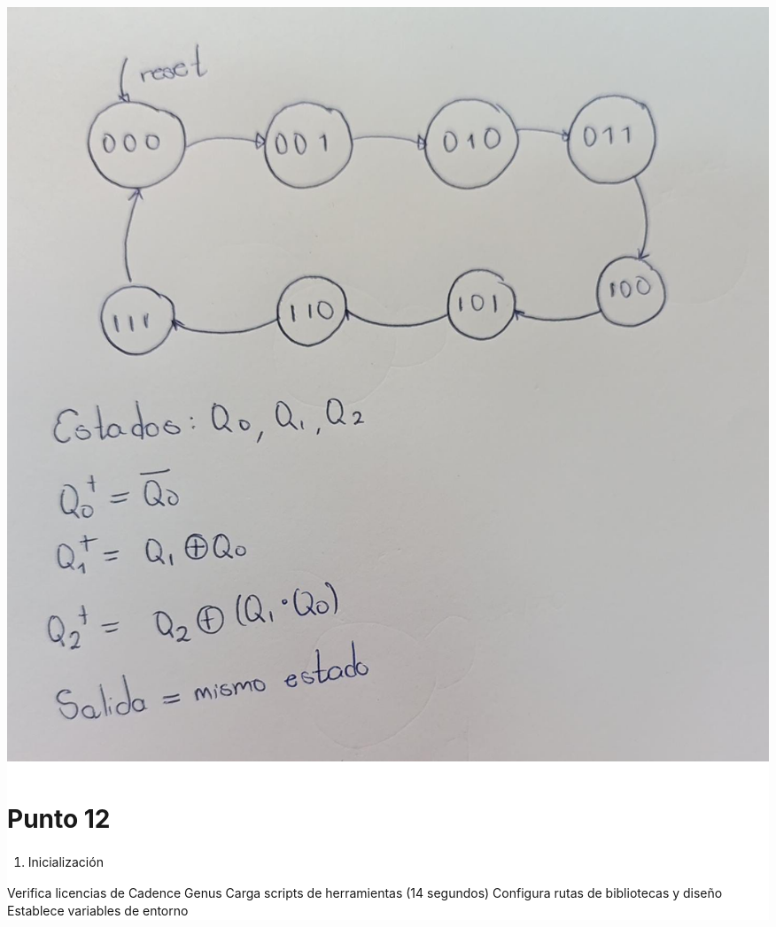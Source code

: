 ![image](./figuras/diagrama_estadpos.png)

# Punto 12


1. Inicialización

Verifica licencias de Cadence Genus
Carga scripts de herramientas (14 segundos)
Configura rutas de bibliotecas y diseño
Establece variables de entorno
